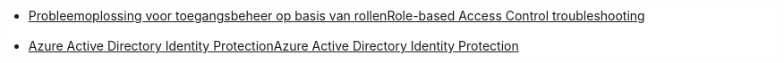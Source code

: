 - [<span data-ttu-id="48188-211">Probleemoplossing voor toegangsbeheer op basis van rollen</span><span class="sxs-lookup"><span data-stu-id="48188-211">Role-based Access Control troubleshooting</span></span>](https://docs.microsoft.com/azure/active-directory/role-based-access-control-troubleshooting)

- [<span data-ttu-id="48188-212">Azure Active Directory Identity Protection</span><span class="sxs-lookup"><span data-stu-id="48188-212">Azure Active Directory Identity Protection</span></span>](https://docs.microsoft.com/azure/active-directory/active-directory-identityprotection)
